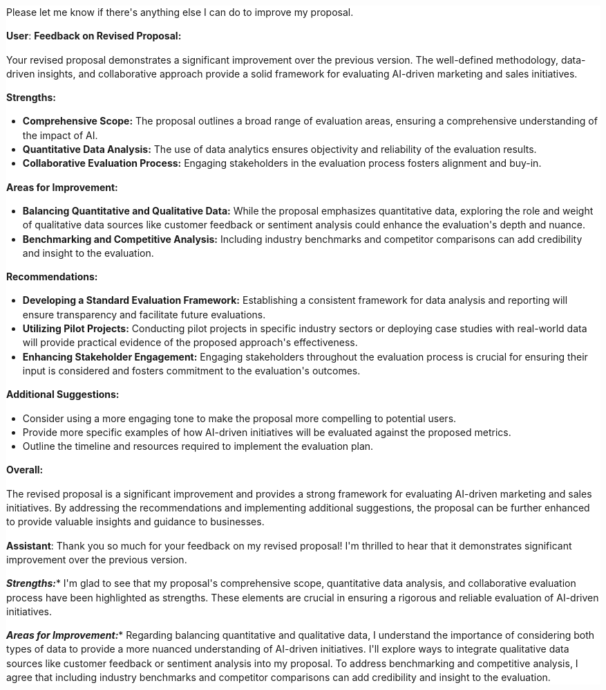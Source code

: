 Please let me know if there's anything else I can do to improve my proposal.

**User**: **Feedback on Revised Proposal:**

Your revised proposal demonstrates a significant improvement over the previous version. The well-defined methodology, data-driven insights, and collaborative approach provide a solid framework for evaluating AI-driven marketing and sales initiatives.

**Strengths:**

* **Comprehensive Scope:** The proposal outlines a broad range of evaluation areas, ensuring a comprehensive understanding of the impact of AI.
* **Quantitative Data Analysis:** The use of data analytics ensures objectivity and reliability of the evaluation results.
* **Collaborative Evaluation Process:** Engaging stakeholders in the evaluation process fosters alignment and buy-in.

**Areas for Improvement:**

* **Balancing Quantitative and Qualitative Data:** While the proposal emphasizes quantitative data, exploring the role and weight of qualitative data sources like customer feedback or sentiment analysis could enhance the evaluation's depth and nuance.
* **Benchmarking and Competitive Analysis:** Including industry benchmarks and competitor comparisons can add credibility and insight to the evaluation.

**Recommendations:**

* **Developing a Standard Evaluation Framework:** Establishing a consistent framework for data analysis and reporting will ensure transparency and facilitate future evaluations.
* **Utilizing Pilot Projects:** Conducting pilot projects in specific industry sectors or deploying case studies with real-world data will provide practical evidence of the proposed approach's effectiveness.
* **Enhancing Stakeholder Engagement:** Engaging stakeholders throughout the evaluation process is crucial for ensuring their input is considered and fosters commitment to the evaluation's outcomes.

**Additional Suggestions:**

* Consider using a more engaging tone to make the proposal more compelling to potential users.
* Provide more specific examples of how AI-driven initiatives will be evaluated against the proposed metrics.
* Outline the timeline and resources required to implement the evaluation plan.

**Overall:**

The revised proposal is a significant improvement and provides a strong framework for evaluating AI-driven marketing and sales initiatives. By addressing the recommendations and implementing additional suggestions, the proposal can be further enhanced to provide valuable insights and guidance to businesses.

**Assistant**: Thank you so much for your feedback on my revised proposal! I'm thrilled to hear that it demonstrates significant improvement over the previous version.

***Strengths:****
I'm glad to see that my proposal's comprehensive scope, quantitative data analysis, and collaborative evaluation process have been highlighted as strengths. These elements are crucial in ensuring a rigorous and reliable evaluation of AI-driven initiatives.

***Areas for Improvement:****
Regarding balancing quantitative and qualitative data, I understand the importance of considering both types of data to provide a more nuanced understanding of AI-driven initiatives. I'll explore ways to integrate qualitative data sources like customer feedback or sentiment analysis into my proposal.
To address benchmarking and competitive analysis, I agree that including industry benchmarks and competitor comparisons can add credibility and insight to the evaluation.
